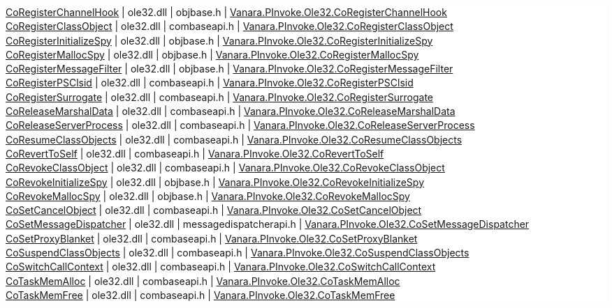 [CoRegisterChannelHook](https://www.google.com/search?num=5&q=CoRegisterChannelHook+site%3Adocs.microsoft.com) | ole32.dll | objbase.h | [Vanara.PInvoke.Ole32.CoRegisterChannelHook](https://github.com/dahall/Vanara/search?l=C%23&q=CoRegisterChannelHook)  
[CoRegisterClassObject](https://www.google.com/search?num=5&q=CoRegisterClassObject+site%3Adocs.microsoft.com) | ole32.dll | combaseapi.h | [Vanara.PInvoke.Ole32.CoRegisterClassObject](https://github.com/dahall/Vanara/search?l=C%23&q=CoRegisterClassObject)  
[CoRegisterInitializeSpy](https://www.google.com/search?num=5&q=CoRegisterInitializeSpy+site%3Adocs.microsoft.com) | ole32.dll | objbase.h | [Vanara.PInvoke.Ole32.CoRegisterInitializeSpy](https://github.com/dahall/Vanara/search?l=C%23&q=CoRegisterInitializeSpy)  
[CoRegisterMallocSpy](https://www.google.com/search?num=5&q=CoRegisterMallocSpy+site%3Adocs.microsoft.com) | ole32.dll | objbase.h | [Vanara.PInvoke.Ole32.CoRegisterMallocSpy](https://github.com/dahall/Vanara/search?l=C%23&q=CoRegisterMallocSpy)  
[CoRegisterMessageFilter](https://www.google.com/search?num=5&q=CoRegisterMessageFilter+site%3Adocs.microsoft.com) | ole32.dll | objbase.h | [Vanara.PInvoke.Ole32.CoRegisterMessageFilter](https://github.com/dahall/Vanara/search?l=C%23&q=CoRegisterMessageFilter)  
[CoRegisterPSClsid](https://www.google.com/search?num=5&q=CoRegisterPSClsid+site%3Adocs.microsoft.com) | ole32.dll | combaseapi.h | [Vanara.PInvoke.Ole32.CoRegisterPSClsid](https://github.com/dahall/Vanara/search?l=C%23&q=CoRegisterPSClsid)  
[CoRegisterSurrogate](https://www.google.com/search?num=5&q=CoRegisterSurrogate+site%3Adocs.microsoft.com) | ole32.dll | combaseapi.h | [Vanara.PInvoke.Ole32.CoRegisterSurrogate](https://github.com/dahall/Vanara/search?l=C%23&q=CoRegisterSurrogate)  
[CoReleaseMarshalData](https://www.google.com/search?num=5&q=CoReleaseMarshalData+site%3Adocs.microsoft.com) | ole32.dll | combaseapi.h | [Vanara.PInvoke.Ole32.CoReleaseMarshalData](https://github.com/dahall/Vanara/search?l=C%23&q=CoReleaseMarshalData)  
[CoReleaseServerProcess](https://www.google.com/search?num=5&q=CoReleaseServerProcess+site%3Adocs.microsoft.com) | ole32.dll | combaseapi.h | [Vanara.PInvoke.Ole32.CoReleaseServerProcess](https://github.com/dahall/Vanara/search?l=C%23&q=CoReleaseServerProcess)  
[CoResumeClassObjects](https://www.google.com/search?num=5&q=CoResumeClassObjects+site%3Adocs.microsoft.com) | ole32.dll | combaseapi.h | [Vanara.PInvoke.Ole32.CoResumeClassObjects](https://github.com/dahall/Vanara/search?l=C%23&q=CoResumeClassObjects)  
[CoRevertToSelf](https://www.google.com/search?num=5&q=CoRevertToSelf+site%3Adocs.microsoft.com) | ole32.dll | combaseapi.h | [Vanara.PInvoke.Ole32.CoRevertToSelf](https://github.com/dahall/Vanara/search?l=C%23&q=CoRevertToSelf)  
[CoRevokeClassObject](https://www.google.com/search?num=5&q=CoRevokeClassObject+site%3Adocs.microsoft.com) | ole32.dll | combaseapi.h | [Vanara.PInvoke.Ole32.CoRevokeClassObject](https://github.com/dahall/Vanara/search?l=C%23&q=CoRevokeClassObject)  
[CoRevokeInitializeSpy](https://www.google.com/search?num=5&q=CoRevokeInitializeSpy+site%3Adocs.microsoft.com) | ole32.dll | objbase.h | [Vanara.PInvoke.Ole32.CoRevokeInitializeSpy](https://github.com/dahall/Vanara/search?l=C%23&q=CoRevokeInitializeSpy)  
[CoRevokeMallocSpy](https://www.google.com/search?num=5&q=CoRevokeMallocSpy+site%3Adocs.microsoft.com) | ole32.dll | objbase.h | [Vanara.PInvoke.Ole32.CoRevokeMallocSpy](https://github.com/dahall/Vanara/search?l=C%23&q=CoRevokeMallocSpy)  
[CoSetCancelObject](https://www.google.com/search?num=5&q=CoSetCancelObject+site%3Adocs.microsoft.com) | ole32.dll | combaseapi.h | [Vanara.PInvoke.Ole32.CoSetCancelObject](https://github.com/dahall/Vanara/search?l=C%23&q=CoSetCancelObject)  
[CoSetMessageDispatcher](https://www.google.com/search?num=5&q=CoSetMessageDispatcher+site%3Adocs.microsoft.com) | ole32.dll | messagedispatcherapi.h | [Vanara.PInvoke.Ole32.CoSetMessageDispatcher](https://github.com/dahall/Vanara/search?l=C%23&q=CoSetMessageDispatcher)  
[CoSetProxyBlanket](https://www.google.com/search?num=5&q=CoSetProxyBlanket+site%3Adocs.microsoft.com) | ole32.dll | combaseapi.h | [Vanara.PInvoke.Ole32.CoSetProxyBlanket](https://github.com/dahall/Vanara/search?l=C%23&q=CoSetProxyBlanket)  
[CoSuspendClassObjects](https://www.google.com/search?num=5&q=CoSuspendClassObjects+site%3Adocs.microsoft.com) | ole32.dll | combaseapi.h | [Vanara.PInvoke.Ole32.CoSuspendClassObjects](https://github.com/dahall/Vanara/search?l=C%23&q=CoSuspendClassObjects)  
[CoSwitchCallContext](https://www.google.com/search?num=5&q=CoSwitchCallContext+site%3Adocs.microsoft.com) | ole32.dll | combaseapi.h | [Vanara.PInvoke.Ole32.CoSwitchCallContext](https://github.com/dahall/Vanara/search?l=C%23&q=CoSwitchCallContext)  
[CoTaskMemAlloc](https://www.google.com/search?num=5&q=CoTaskMemAlloc+site%3Adocs.microsoft.com) | ole32.dll | combaseapi.h | [Vanara.PInvoke.Ole32.CoTaskMemAlloc](https://github.com/dahall/Vanara/search?l=C%23&q=CoTaskMemAlloc)  
[CoTaskMemFree](https://www.google.com/search?num=5&q=CoTaskMemFree+site%3Adocs.microsoft.com) | ole32.dll | combaseapi.h | [Vanara.PInvoke.Ole32.CoTaskMemFree](https://github.com/dahall/Vanara/search?l=C%23&q=CoTaskMemFree)  